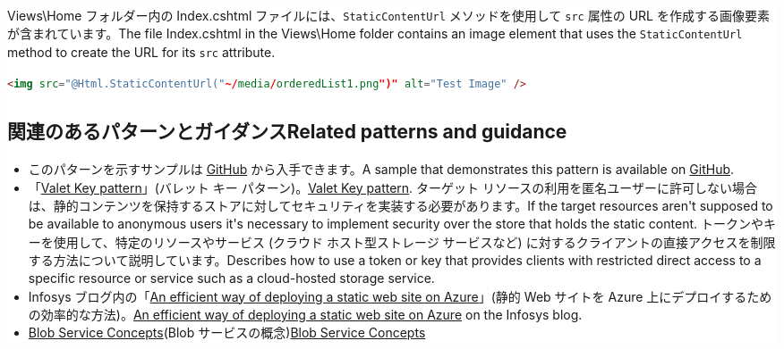 <span data-ttu-id="8ca54-163">Views\Home フォルダー内の Index.cshtml ファイルには、`StaticContentUrl` メソッドを使用して `src` 属性の URL を作成する画像要素が含まれています。</span><span class="sxs-lookup"><span data-stu-id="8ca54-163">The file Index.cshtml in the Views\Home folder contains an image element that uses the `StaticContentUrl` method to create the URL for its `src` attribute.</span></span>

```html
<img src="@Html.StaticContentUrl("~/media/orderedList1.png")" alt="Test Image" />
```

## <a name="related-patterns-and-guidance"></a><span data-ttu-id="8ca54-164">関連のあるパターンとガイダンス</span><span class="sxs-lookup"><span data-stu-id="8ca54-164">Related patterns and guidance</span></span>

- <span data-ttu-id="8ca54-165">このパターンを示すサンプルは [GitHub](https://github.com/mspnp/cloud-design-patterns/tree/master/static-content-hosting) から入手できます。</span><span class="sxs-lookup"><span data-stu-id="8ca54-165">A sample that demonstrates this pattern is available on [GitHub](https://github.com/mspnp/cloud-design-patterns/tree/master/static-content-hosting).</span></span>
- <span data-ttu-id="8ca54-166">「[Valet Key pattern](valet-key.md)」(バレット キー パターン)。</span><span class="sxs-lookup"><span data-stu-id="8ca54-166">[Valet Key pattern](valet-key.md).</span></span> <span data-ttu-id="8ca54-167">ターゲット リソースの利用を匿名ユーザーに許可しない場合は、静的コンテンツを保持するストアに対してセキュリティを実装する必要があります。</span><span class="sxs-lookup"><span data-stu-id="8ca54-167">If the target resources aren't supposed to be available to anonymous users it's necessary to implement security over the store that holds the static content.</span></span> <span data-ttu-id="8ca54-168">トークンやキーを使用して、特定のリソースやサービス (クラウド ホスト型ストレージ サービスなど) に対するクライアントの直接アクセスを制限する方法について説明しています。</span><span class="sxs-lookup"><span data-stu-id="8ca54-168">Describes how to use a token or key that provides clients with restricted direct access to a specific resource or service such as a cloud-hosted storage service.</span></span>
- <span data-ttu-id="8ca54-169">Infosys ブログ内の「[An efficient way of deploying a static web site on Azure](http://www.infosysblogs.com/microsoft/2010/06/an_efficient_way_of_deploying.html)」(静的 Web サイトを Azure 上にデプロイするための効率的な方法)。</span><span class="sxs-lookup"><span data-stu-id="8ca54-169">[An efficient way of deploying a static web site on Azure](http://www.infosysblogs.com/microsoft/2010/06/an_efficient_way_of_deploying.html) on the Infosys blog.</span></span>
- <span data-ttu-id="8ca54-170">[Blob Service Concepts](https://msdn.microsoft.com/library/azure/dd179376.aspx)(Blob サービスの概念)</span><span class="sxs-lookup"><span data-stu-id="8ca54-170">[Blob Service Concepts](https://msdn.microsoft.com/library/azure/dd179376.aspx)</span></span>
